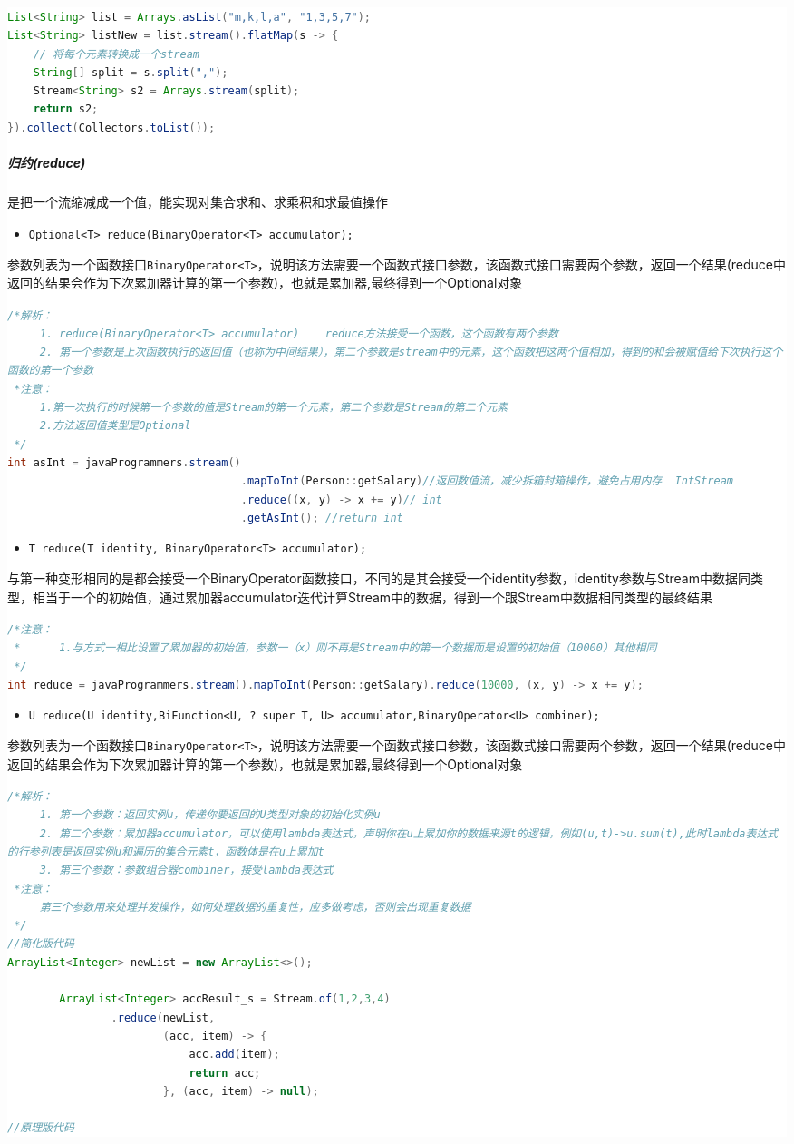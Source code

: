 ```java
List<String> list = Arrays.asList("m,k,l,a", "1,3,5,7");
List<String> listNew = list.stream().flatMap(s -> {
	// 将每个元素转换成一个stream
	String[] split = s.split(",");
	Stream<String> s2 = Arrays.stream(split);
	return s2;
}).collect(Collectors.toList());
```

##### 归约(reduce)
是把一个流缩减成一个值，能实现对集合求和、求乘积和求最值操作

- `Optional<T> reduce(BinaryOperator<T> accumulator);`

参数列表为一个函数接口`BinaryOperator<T>`，说明该方法需要一个函数式接口参数，该函数式接口需要两个参数，返回一个结果(reduce中返回的结果会作为下次累加器计算的第一个参数)，也就是累加器,最终得到一个Optional对象

```java
/*解析：
     1. reduce(BinaryOperator<T> accumulator)    reduce方法接受一个函数，这个函数有两个参数
     2. 第一个参数是上次函数执行的返回值（也称为中间结果），第二个参数是stream中的元素，这个函数把这两个值相加，得到的和会被赋值给下次执行这个函数的第一个参数
 *注意：
     1.第一次执行的时候第一个参数的值是Stream的第一个元素，第二个参数是Stream的第二个元素
     2.方法返回值类型是Optional
 */
int asInt = javaProgrammers.stream()
                                    .mapToInt(Person::getSalary)//返回数值流，减少拆箱封箱操作，避免占用内存  IntStream
                                    .reduce((x, y) -> x += y)// int
                                    .getAsInt(); //return int
```

- `T reduce(T identity, BinaryOperator<T> accumulator);`

与第一种变形相同的是都会接受一个BinaryOperator函数接口，不同的是其会接受一个identity参数，identity参数与Stream中数据同类型，相当于一个的初始值，通过累加器accumulator迭代计算Stream中的数据，得到一个跟Stream中数据相同类型的最终结果

```java
/*注意：
 *      1.与方式一相比设置了累加器的初始值，参数一（x）则不再是Stream中的第一个数据而是设置的初始值（10000）其他相同
 */
int reduce = javaProgrammers.stream().mapToInt(Person::getSalary).reduce(10000, (x, y) -> x += y);
```

- `U reduce(U identity,BiFunction<U, ? super T, U> accumulator,BinaryOperator<U> combiner);`

参数列表为一个函数接口`BinaryOperator<T>`，说明该方法需要一个函数式接口参数，该函数式接口需要两个参数，返回一个结果(reduce中返回的结果会作为下次累加器计算的第一个参数)，也就是累加器,最终得到一个Optional对象

```java
/*解析：
     1. 第一个参数：返回实例u，传递你要返回的U类型对象的初始化实例u
     2. 第二个参数：累加器accumulator，可以使用lambda表达式，声明你在u上累加你的数据来源t的逻辑，例如(u,t)->u.sum(t),此时lambda表达式的行参列表是返回实例u和遍历的集合元素t，函数体是在u上累加t
     3. 第三个参数：参数组合器combiner，接受lambda表达式
 *注意：
     第三个参数用来处理并发操作，如何处理数据的重复性，应多做考虑，否则会出现重复数据
 */
//简化版代码
ArrayList<Integer> newList = new ArrayList<>();

        ArrayList<Integer> accResult_s = Stream.of(1,2,3,4)
                .reduce(newList,
                        (acc, item) -> {
                            acc.add(item);
                            return acc;
                        }, (acc, item) -> null);
                        
//原理版代码
```
